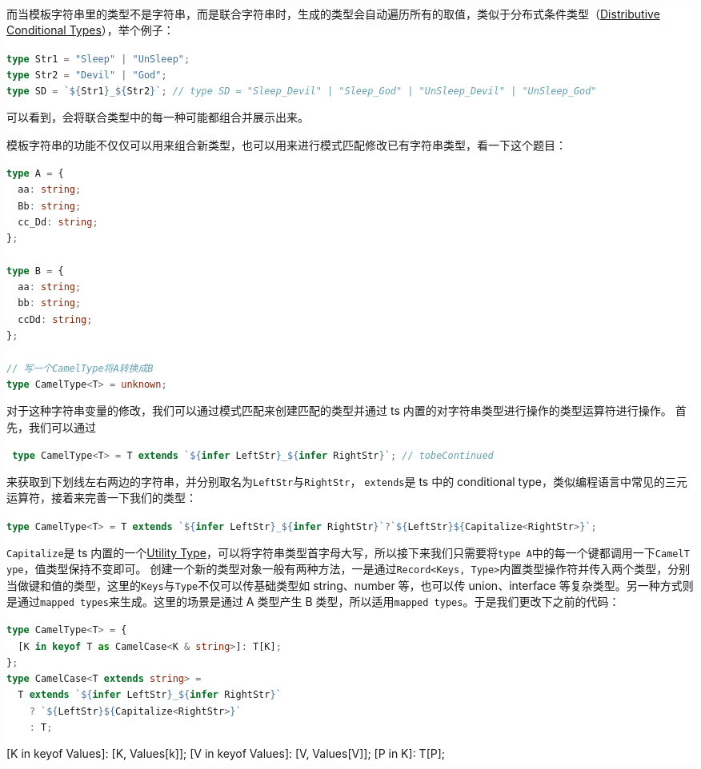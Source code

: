 而当模板字符串里的类型不是字符串，而是联合字符串时，生成的类型会自动遍历所有的取值，类似于分布式条件类型（[Distributive Conditional Types](https://www.typescriptlang.org/docs/handbook/2/conditional-types.html#distributive-conditional-types)），举个例子：

```typescript
type Str1 = "Sleep" | "UnSleep";
type Str2 = "Devil" | "God";
type SD = `${Str1}_${Str2}`; // type SD = "Sleep_Devil" | "Sleep_God" | "UnSleep_Devil" | "UnSleep_God"
```

可以看到，会将联合类型中的每一种可能都组合并展示出来。

模板字符串的功能不仅仅可以用来组合新类型，也可以用来进行模式匹配修改已有字符串类型，看一下这个题目：

```typescript
type A = {
  aa: string;
  Bb: string;
  cc_Dd: string;
};

type B = {
  aa: string;
  bb: string;
  ccDd: string;
};

// 写一个CamelType将A转换成B
type CamelType<T> = unknown;
```

对于这种字符串变量的修改，我们可以通过模式匹配来创建匹配的类型并通过 ts 内置的对字符串类型进行操作的类型运算符进行操作。
首先，我们可以通过

```typescript
 type CamelType<T> = T extends `${infer LeftStr}_${infer RightStr}`; // tobeContinued
```

来获取到下划线左右两边的字符串，并分别取名为`LeftStr`与`RightStr`，
`extends`是 ts 中的 conditional type，类似编程语言中常见的三元运算符，接着来完善一下我们的类型：

```typescript
type CamelType<T> = T extends `${infer LeftStr}_${infer RightStr}`?`${LeftStr}${Capitalize<RightStr>}`;
```

`Capitalize`是 ts 内置的一个[Utility Type](#utility-types)，可以将字符串类型首字母大写，所以接下来我们只需要将`type A`中的每一个键都调用一下`CamelType`，值类型保持不变即可。
创建一个新的类型对象一般有两种方法，一是通过`Record<Keys, Type>`内置类型操作符并传入两个类型，分别当做键和值的类型，这里的`Keys`与`Type`不仅可以传基础类型如 string、number 等，也可以传 union、interface 等复杂类型。另一种方式则是通过`mapped types`来生成。这里的场景是通过 A 类型产生 B 类型，所以适用`mapped types`。于是我们更改下之前的代码：

```typescript
type CamelType<T> = {
  [K in keyof T as CamelCase<K & string>]: T[K];
};
type CamelCase<T extends string> =
  T extends `${infer LeftStr}_${infer RightStr}`
    ? `${LeftStr}${Capitalize<RightStr>}`
    : T;
```


  [K in keyof Values]: [K, Values[k]];
  [V in keyof Values]: [V, Values[V]];
  [P in K]: T[P];